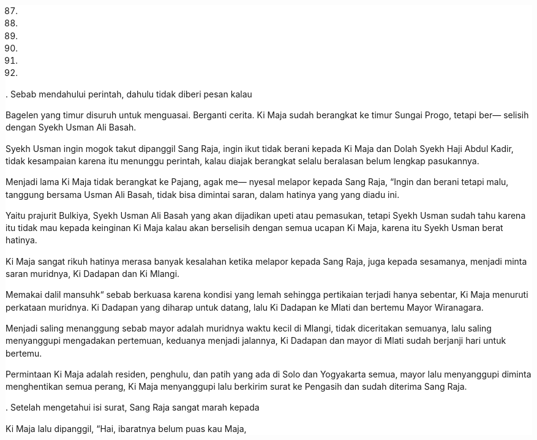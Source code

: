 87.

88.

89.

90.

91.

97.

. Sebab mendahului perintah, dahulu tidak diberi pesan kalau

Bagelen yang timur disuruh untuk menguasai. Berganti cerita.
Ki Maja sudah berangkat ke timur Sungai Progo, tetapi ber—
selisih dengan Syekh Usman Ali Basah.

Syekh Usman ingin mogok takut dipanggil Sang Raja, ingin
ikut tidak berani kepada Ki Maja dan Dolah Syekh Haji Abdul
Kadir, tidak kesampaian karena itu menunggu perintah, kalau
diajak berangkat selalu beralasan belum lengkap pasukannya.

Menjadi lama Ki Maja tidak berangkat ke Pajang, agak me—
nyesal melapor kepada Sang Raja, “Ingin dan berani tetapi
malu, tanggung bersama Usman Ali Basah, tidak bisa dimintai
saran, dalam hatinya yang yang diadu ini.

Yaitu prajurit Bulkiya, Syekh Usman Ali Basah yang akan
dijadikan upeti atau pemasukan, tetapi Syekh Usman sudah
tahu karena itu tidak mau kepada keinginan Ki Maja kalau
akan berselisih dengan semua ucapan Ki Maja, karena itu
Syekh Usman berat hatinya.

Ki Maja sangat rikuh hatinya merasa banyak kesalahan ketika
melapor kepada Sang Raja, juga kepada sesamanya, menjadi
minta saran muridnya, Ki Dadapan dan Ki Mlangi.

Memakai dalil mansuhk“ sebab berkuasa karena kondisi yang
lemah sehingga pertikaian terjadi hanya sebentar, Ki Maja
menuruti perkataan muridnya. Ki Dadapan yang diharap
untuk datang, lalu Ki Dadapan ke Mlati dan bertemu Mayor
Wiranagara.

Menjadi saling menanggung sebab mayor adalah muridnya
waktu kecil di Mlangi, tidak diceritakan semuanya, lalu saling
menyanggupi mengadakan pertemuan, keduanya menjadi
jalannya, Ki Dadapan dan mayor di Mlati sudah berjanji hari
untuk bertemu.

Permintaan Ki Maja adalah residen, penghulu, dan patih yang
ada di Solo dan Yogyakarta semua, mayor lalu menyanggupi
diminta menghentikan semua perang, Ki Maja menyanggupi
lalu berkirim surat ke Pengasih dan sudah diterima Sang Raja.

. Setelah mengetahui isi surat, Sang Raja sangat marah kepada

Ki Maja lalu dipanggil, “Hai, ibaratnya belum puas kau Maja,
